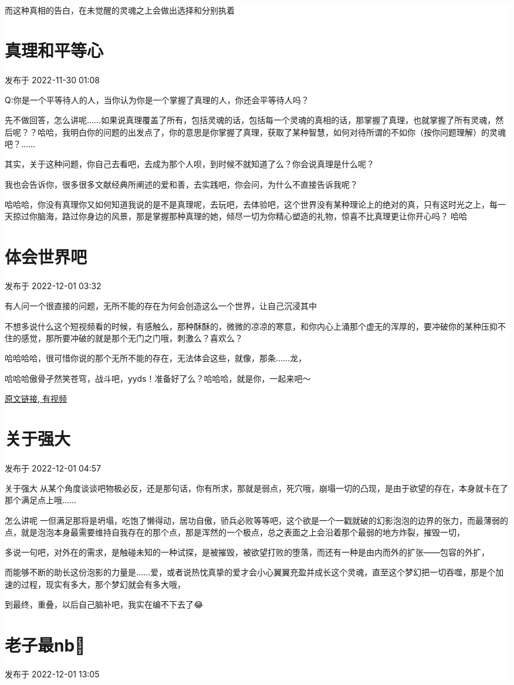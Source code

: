 而这种真相的告白，在未觉醒的灵魂之上会做出选择和分别执着



# 真理和平等心
发布于 2022-11-30 01:08

Q:你是一个平等待人的人，当你认为你是一个掌握了真理的人，你还会平等待人吗？



先不做回答，怎么讲呢……如果说真理覆盖了所有，包括灵魂的话，包括每一个灵魂的真相的话，那掌握了真理，也就掌握了所有灵魂，然后呢？？哈哈，我明白你的问题的出发点了，你的意思是你掌握了真理，获取了某种智慧，如何对待所谓的不如你（按你问题理解）的灵魂吧？……

其实，关于这种问题，你自己去看吧，去成为那个人呗，到时候不就知道了么？你会说真理是什么呢？

我也会告诉你，很多很多文献经典所阐述的爱和善，去实践吧，你会问，为什么不直接告诉我呢？

哈哈哈，你没有真理你又如何知道我说的是不是真理呢，去玩吧，去体验吧，这个世界没有某种理论上的绝对的真，只有这时光之上，每一天掠过你脑海，路过你身边的风景，那是掌握那种真理的她，倾尽一切为你精心塑造的礼物，惊喜不比真理更让你开心吗？ 哈哈




# 体会世界吧
发布于 2022-12-01 03:32

有人问一个很直接的问题，无所不能的存在为何会创造这么一个世界，让自己沉浸其中



不想多说什么这个短视频看的时候，有感触么，那种酥酥的，微微的凉凉的寒意，和你内心上涌那个虚无的浑厚的，要冲破你的某种压抑不住的感觉，那所要冲破的就是那个无门之门哦，刺激么？喜欢么？

哈哈哈哈，很可惜你说的那个无所不能的存在，无法体会这些，就像，那条……龙，

哈哈哈傲骨孑然笑苍穹，战斗吧，yyds！准备好了么？哈哈哈，就是你，一起来吧～

[原文链接, 有视频](https://www.zhihu.com/pin/1581445432718065664)



# 关于强大
发布于 2022-12-01 04:57



关于强大
从某个角度谈谈吧物极必反，还是那句话，你有所求，那就是弱点，死穴哦，崩塌一切的凸现，是由于欲望的存在，本身就卡在了那个满足点上哦……

怎么讲呢 一但满足那将是坍塌，吃饱了懒得动，居功自傲，骄兵必败等等吧，这个欲是一个一戳就破的幻影泡泡的边界的张力，而最薄弱的点，就是泡泡本身最需要维持自我存在的那个点，那是浑然的一个极点，总之表面之上会沿着那个最弱的地方炸裂，摧毁一切，

多说一句吧，对外在的需求，是触碰未知的一种试探，是被摧毁，被欲望打败的堕落，而还有一种是由内而外的扩张——包容的外扩，

而能够不断的助长这份泡影的力量是……爱，或者说热忱真挚的爱才会小心翼翼充盈并成长这个灵魂，直至这个梦幻把一切吞噬，那是个加速的过程，现实有多大，那个梦幻就会有多大哦，

到最终，重叠，以后自己脑补吧，我实在编不下去了😂




# 老子最nb🤣
发布于 2022-12-01 13:05
